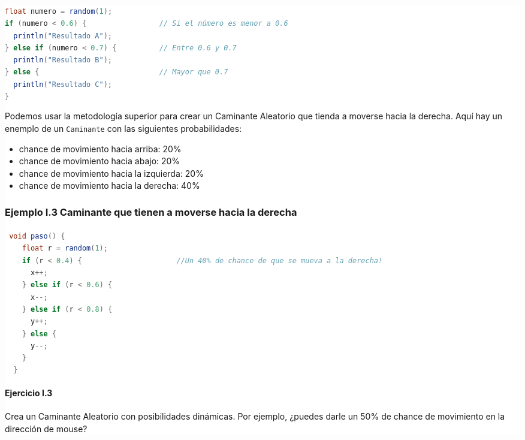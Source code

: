 ```java
float numero = random(1);
if (numero < 0.6) { 				// Si el número es menor a 0.6
  println("Resultado A");
} else if (numero < 0.7) {			// Entre 0.6 y 0.7
  println("Resultado B");
} else {							// Mayor que 0.7
  println("Resultado C");
}
```

Podemos usar la metodología superior para crear un Caminante Aleatorio que tienda a moverse hacia la derecha. Aquí hay un enemplo de un `Caminante` con las siguientes probabilidades:

- chance de movimiento hacia arriba: 20%
- chance de movimiento hacia abajo: 20%
- chance de movimiento hacia la izquierda: 20%
- chance de movimiento hacia la derecha: 40%

### Ejemplo I.3 Caminante que tienen a moverse hacia la derecha

```java
 void paso() { 
    float r = random(1);
    if (r < 0.4) {						//Un 40% de chance de que se mueva a la derecha!
      x++;
    } else if (r < 0.6) {
      x--;
    } else if (r < 0.8) {
      y++;
    } else {
      y--;
    }
  }
```

#### Ejercicio I.3

Crea un Caminante Aleatorio con posibilidades dinámicas. Por ejemplo, ¿puedes darle un 50% de chance de movimiento en la dirección de mouse?